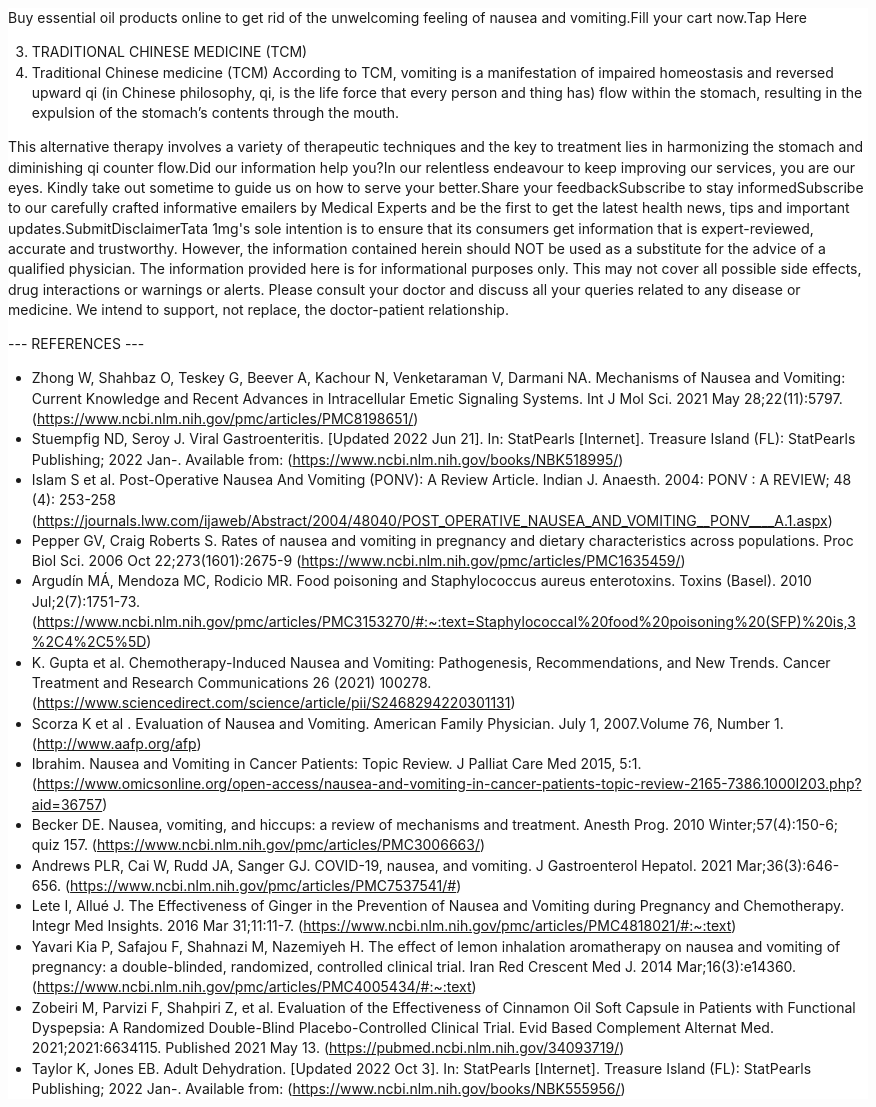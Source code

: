 Buy essential oil products online to get rid of the unwelcoming feeling of nausea and vomiting.Fill your cart now.Tap Here

3. TRADITIONAL CHINESE MEDICINE (TCM)
3. Traditional Chinese medicine (TCM)
According to TCM, vomiting is a manifestation of impaired homeostasis and reversed upward qi (in Chinese philosophy, qi, is the life force that every person and thing has) flow within the stomach, resulting in the expulsion of the stomach’s contents through the mouth.

This alternative therapy involves a variety of therapeutic techniques and the key to treatment lies in harmonizing the stomach and diminishing qi counter flow.Did our information help you?In our relentless endeavour to keep improving our services, you are our eyes. Kindly take out sometime to guide us on how to serve your better.Share your feedbackSubscribe to stay informedSubscribe to our carefully crafted informative emailers by Medical Experts and be the first to get the latest health news, tips and important updates.SubmitDisclaimerTata 1mg's sole intention is to ensure that its consumers get information that is expert-reviewed, accurate and trustworthy. However, the information contained herein should NOT be used as a substitute for the advice of a qualified physician. The information provided here is for informational purposes only. This may not cover all possible side effects, drug interactions or warnings or alerts. Please consult your doctor and discuss all your queries related to any disease or medicine. We intend to support, not replace, the doctor-patient relationship.

--- REFERENCES ---

- Zhong W, Shahbaz O, Teskey G, Beever A, Kachour N, Venketaraman V, Darmani NA. Mechanisms of Nausea and Vomiting: Current Knowledge and Recent Advances in Intracellular Emetic Signaling Systems. Int J Mol Sci. 2021 May 28;22(11):5797.  (https://www.ncbi.nlm.nih.gov/pmc/articles/PMC8198651/)
- Stuempfig ND, Seroy J. Viral Gastroenteritis. [Updated 2022 Jun 21]. In: StatPearls [Internet]. Treasure Island (FL): StatPearls Publishing; 2022 Jan-. Available from:  (https://www.ncbi.nlm.nih.gov/books/NBK518995/)
- Islam S et al. Post-Operative Nausea And Vomiting (PONV): A Review Article. Indian J. Anaesth. 2004: PONV : A REVIEW; 48 (4): 253-258  (https://journals.lww.com/ijaweb/Abstract/2004/48040/POST_OPERATIVE_NAUSEA_AND_VOMITING__PONV____A.1.aspx)
- Pepper GV, Craig Roberts S. Rates of nausea and vomiting in pregnancy and dietary characteristics across populations. Proc Biol Sci. 2006 Oct 22;273(1601):2675-9  (https://www.ncbi.nlm.nih.gov/pmc/articles/PMC1635459/)
- Argudín MÁ, Mendoza MC, Rodicio MR. Food poisoning and Staphylococcus aureus enterotoxins. Toxins (Basel). 2010 Jul;2(7):1751-73.  (https://www.ncbi.nlm.nih.gov/pmc/articles/PMC3153270/#:~:text=Staphylococcal%20food%20poisoning%20(SFP)%20is,3%2C4%2C5%5D)
- K. Gupta et al. Chemotherapy-Induced Nausea and Vomiting: Pathogenesis,
Recommendations, and New Trends. Cancer Treatment and Research Communications 26 (2021) 100278.  (https://www.sciencedirect.com/science/article/pii/S2468294220301131)
- Scorza K et al . Evaluation of Nausea and Vomiting. American Family Physician. July 1, 2007.Volume 76, Number 1.  (http://www.aafp.org/afp)
- Ibrahim. Nausea and Vomiting in Cancer Patients: Topic Review. J Palliat Care Med 2015, 5:1.  (https://www.omicsonline.org/open-access/nausea-and-vomiting-in-cancer-patients-topic-review-2165-7386.1000I203.php?aid=36757)
- Becker DE. Nausea, vomiting, and hiccups: a review of mechanisms and treatment. Anesth Prog. 2010 Winter;57(4):150-6; quiz 157.  (https://www.ncbi.nlm.nih.gov/pmc/articles/PMC3006663/)
- Andrews PLR, Cai W, Rudd JA, Sanger GJ. COVID-19, nausea, and vomiting. J Gastroenterol Hepatol. 2021 Mar;36(3):646-656.  (https://www.ncbi.nlm.nih.gov/pmc/articles/PMC7537541/#)
- Lete I, Allué J. The Effectiveness of Ginger in the Prevention of Nausea and Vomiting during Pregnancy and Chemotherapy. Integr Med Insights. 2016 Mar 31;11:11-7.  (https://www.ncbi.nlm.nih.gov/pmc/articles/PMC4818021/#:~:text)
- Yavari Kia P, Safajou F, Shahnazi M, Nazemiyeh H. The effect of lemon inhalation aromatherapy on nausea and vomiting of pregnancy: a double-blinded, randomized, controlled clinical trial. Iran Red Crescent Med J. 2014 Mar;16(3):e14360.  (https://www.ncbi.nlm.nih.gov/pmc/articles/PMC4005434/#:~:text)
- Zobeiri M, Parvizi F, Shahpiri Z, et al. Evaluation of the Effectiveness of Cinnamon Oil Soft Capsule in Patients with Functional Dyspepsia: A Randomized Double-Blind Placebo-Controlled Clinical Trial. Evid Based Complement Alternat Med. 2021;2021:6634115. Published 2021 May 13.  (https://pubmed.ncbi.nlm.nih.gov/34093719/)
- Taylor K, Jones EB. Adult Dehydration. [Updated 2022 Oct 3]. In: StatPearls [Internet]. Treasure Island (FL): StatPearls Publishing; 2022 Jan-. Available from:  (https://www.ncbi.nlm.nih.gov/books/NBK555956/)
